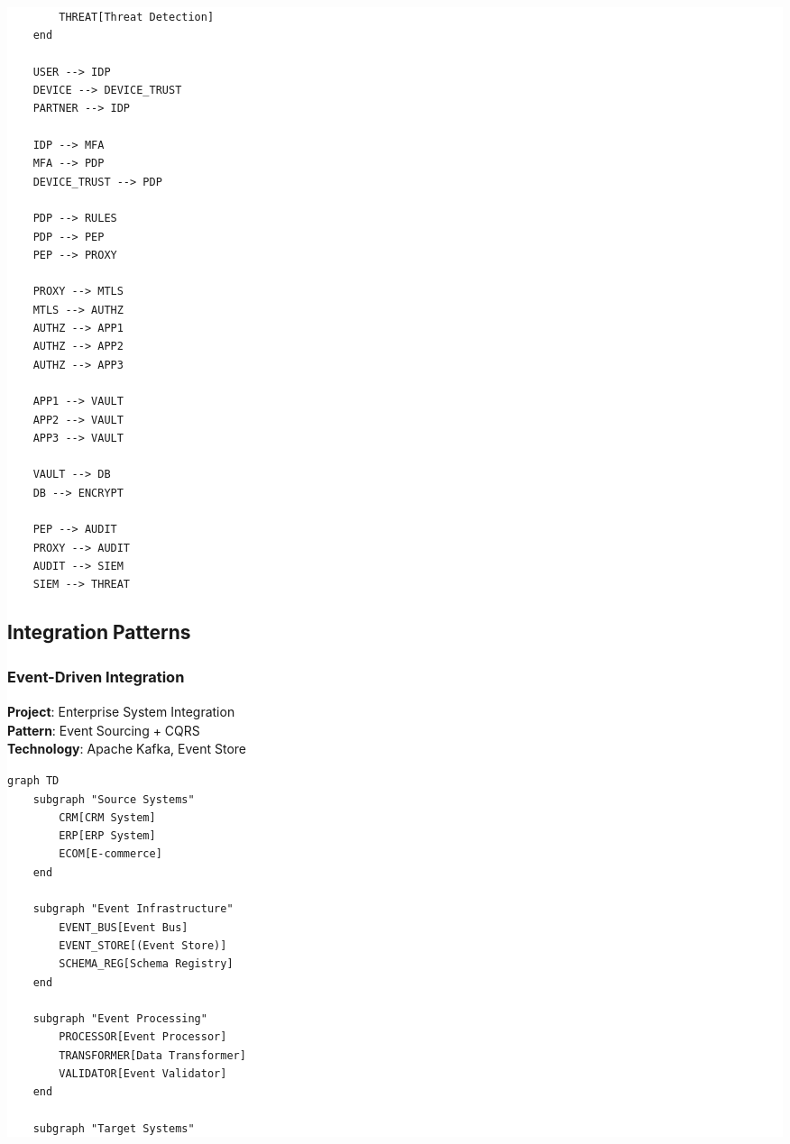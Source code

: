 ```mermaid
        THREAT[Threat Detection]
    end
    
    USER --> IDP
    DEVICE --> DEVICE_TRUST
    PARTNER --> IDP
    
    IDP --> MFA
    MFA --> PDP
    DEVICE_TRUST --> PDP
    
    PDP --> RULES
    PDP --> PEP
    PEP --> PROXY
    
    PROXY --> MTLS
    MTLS --> AUTHZ
    AUTHZ --> APP1
    AUTHZ --> APP2
    AUTHZ --> APP3
    
    APP1 --> VAULT
    APP2 --> VAULT
    APP3 --> VAULT
    
    VAULT --> DB
    DB --> ENCRYPT
    
    PEP --> AUDIT
    PROXY --> AUDIT
    AUDIT --> SIEM
    SIEM --> THREAT
```

## Integration Patterns

### Event-Driven Integration

**Project**: Enterprise System Integration  
**Pattern**: Event Sourcing + CQRS  
**Technology**: Apache Kafka, Event Store

```mermaid
graph TD
    subgraph "Source Systems"
        CRM[CRM System]
        ERP[ERP System]
        ECOM[E-commerce]
    end
    
    subgraph "Event Infrastructure"
        EVENT_BUS[Event Bus]
        EVENT_STORE[(Event Store)]
        SCHEMA_REG[Schema Registry]
    end
    
    subgraph "Event Processing"
        PROCESSOR[Event Processor]
        TRANSFORMER[Data Transformer]
        VALIDATOR[Event Validator]
    end
    
    subgraph "Target Systems"
```